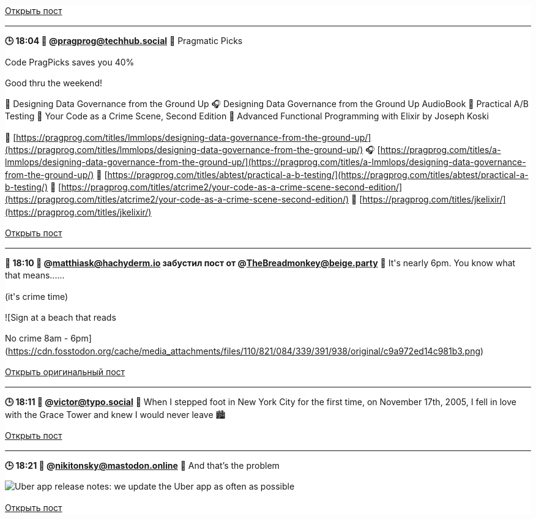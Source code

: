 [Открыть пост](https://typo.social/@victor/115351182254779675)

----
**🕒 18:04 👤 @pragprog@techhub.social**
💬 Pragmatic Picks

Code PragPicks saves you 40%

Good thru the weekend!

📙 Designing Data Governance from the Ground Up
🎧 Designing Data Governance from the Ground Up AudioBook
📗 Practical A/B Testing
📘 Your Code as a Crime Scene, Second Edition
📕 Advanced Functional Programming with Elixir by Joseph Koski

📙 [https://pragprog.com/titles/lmmlops/designing-data-governance-from-the-ground-up/](https://pragprog.com/titles/lmmlops/designing-data-governance-from-the-ground-up/)
🎧 [https://pragprog.com/titles/a-lmmlops/designing-data-governance-from-the-ground-up/](https://pragprog.com/titles/a-lmmlops/designing-data-governance-from-the-ground-up/)
📗 [https://pragprog.com/titles/abtest/practical-a-b-testing/](https://pragprog.com/titles/abtest/practical-a-b-testing/)
📘 [https://pragprog.com/titles/atcrime2/your-code-as-a-crime-scene-second-edition/](https://pragprog.com/titles/atcrime2/your-code-as-a-crime-scene-second-edition/)
📕 [https://pragprog.com/titles/jkelixir/](https://pragprog.com/titles/jkelixir/)

[Открыть пост](https://techhub.social/@pragprog/115351191314049322)

----
**🔄 18:10 👤 @matthiask@hachyderm.io забустил пост от @TheBreadmonkey@beige.party**
💬 It's nearly 6pm. You know what that means...... 

(it's crime time)

![Sign at a beach that reads

No crime
8am - 6pm](https://cdn.fosstodon.org/cache/media_attachments/files/110/821/084/339/391/938/original/c9a972ed14c981b3.png)

[Открыть оригинальный пост](https://beige.party/@TheBreadmonkey/110821084063297748)

----
**🕒 18:11 👤 @victor@typo.social**
💬 When I stepped foot in New York City for the first time, on November 17th, 2005, I fell in love with the Grace Tower and knew I would never leave 🏙️

[Открыть пост](https://typo.social/@victor/115351217868331456)

----
**🕒 18:21 👤 @nikitonsky@mastodon.online**
💬 And that’s the problem

![Uber app release notes: we update the Uber app as often as possible](https://cdn.fosstodon.org/cache/media_attachments/files/115/351/254/843/547/902/original/a6dd0720f79578c4.png)

[Открыть пост](https://mastodon.online/@nikitonsky/115351254668300477)
